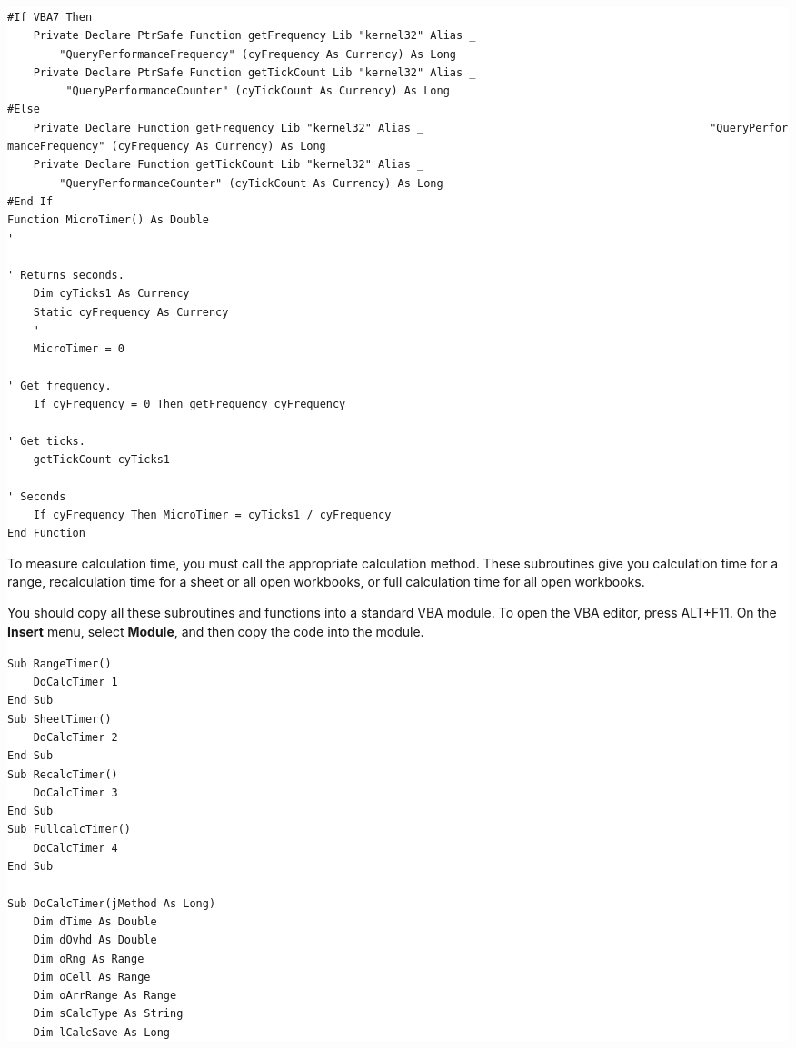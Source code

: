     
    



```
#If VBA7 Then
    Private Declare PtrSafe Function getFrequency Lib "kernel32" Alias _
        "QueryPerformanceFrequency" (cyFrequency As Currency) As Long
    Private Declare PtrSafe Function getTickCount Lib "kernel32" Alias _
         "QueryPerformanceCounter" (cyTickCount As Currency) As Long
#Else
    Private Declare Function getFrequency Lib "kernel32" Alias _                                         	"QueryPerformanceFrequency" (cyFrequency As Currency) As Long
    Private Declare Function getTickCount Lib "kernel32" Alias _
    	"QueryPerformanceCounter" (cyTickCount As Currency) As Long
#End If
Function MicroTimer() As Double
'

' Returns seconds.
    Dim cyTicks1 As Currency
    Static cyFrequency As Currency
    '
    MicroTimer = 0

' Get frequency.
    If cyFrequency = 0 Then getFrequency cyFrequency

' Get ticks.
    getTickCount cyTicks1                            

' Seconds
    If cyFrequency Then MicroTimer = cyTicks1 / cyFrequency 
End Function
```

To measure calculation time, you must call the appropriate calculation method. These subroutines give you calculation time for a range, recalculation time for a sheet or all open workbooks, or full calculation time for all open workbooks.
  
   
You should copy all these subroutines and functions into a standard VBA module. To open the VBA editor, press ALT+F11. On the **Insert** menu, select **Module**, and then copy the code into the module.


```
Sub RangeTimer()
    DoCalcTimer 1
End Sub
Sub SheetTimer()
    DoCalcTimer 2
End Sub
Sub RecalcTimer()
    DoCalcTimer 3
End Sub
Sub FullcalcTimer()
    DoCalcTimer 4
End Sub

Sub DoCalcTimer(jMethod As Long)
    Dim dTime As Double
    Dim dOvhd As Double
    Dim oRng As Range
    Dim oCell As Range
    Dim oArrRange As Range
    Dim sCalcType As String
    Dim lCalcSave As Long
```